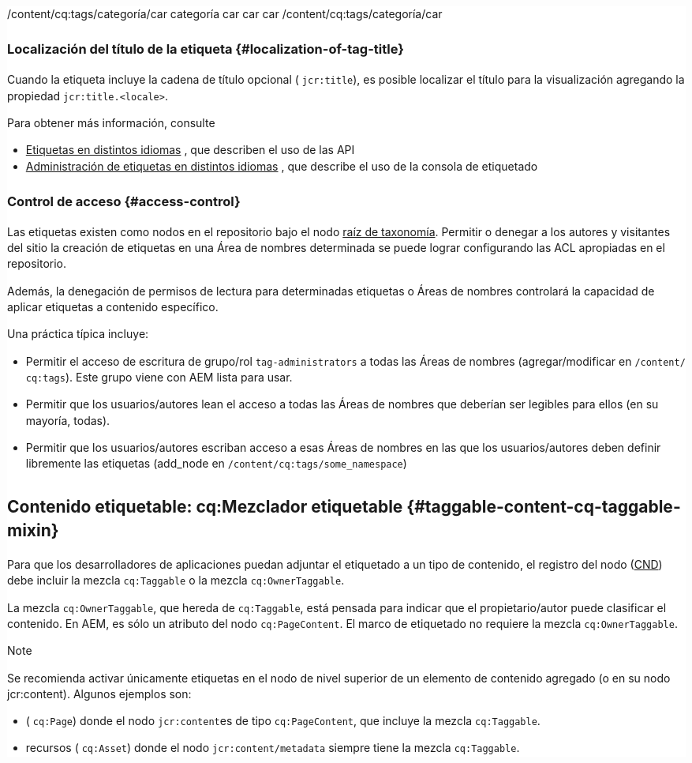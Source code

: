   <tr> 
   <td>/content/cq:tags/categoría/car</td> 
   <td>categoría</td> 
   <td>car</td> 
   <td>car</td> 
   <td>car</td> 
   <td>/content/cq:tags/categoría/car</td> 
  </tr> 
 </tbody> 
</table>

### Localización del título de la etiqueta {#localization-of-tag-title}

Cuando la etiqueta incluye la cadena de título opcional ( `jcr:title`), es posible localizar el título para la visualización agregando la propiedad `jcr:title.<locale>`.

Para obtener más información, consulte

* [Etiquetas en distintos idiomas](/help/sites-developing/building.md#tags-in-different-languages) , que describen el uso de las API
* [Administración de etiquetas en distintos idiomas](/help/sites-administering/tags.md#managing-tags-in-different-languages) , que describe el uso de la consola de etiquetado

### Control de acceso {#access-control}

Las etiquetas existen como nodos en el repositorio bajo el nodo [raíz de taxonomía](#taxonomy-root-node). Permitir o denegar a los autores y visitantes del sitio la creación de etiquetas en una Área de nombres determinada se puede lograr configurando las ACL apropiadas en el repositorio.

Además, la denegación de permisos de lectura para determinadas etiquetas o Áreas de nombres controlará la capacidad de aplicar etiquetas a contenido específico.

Una práctica típica incluye:

* Permitir el acceso de escritura de grupo/rol `tag-administrators` a todas las Áreas de nombres (agregar/modificar en `/content/cq:tags`). Este grupo viene con AEM lista para usar.

* Permitir que los usuarios/autores lean el acceso a todas las Áreas de nombres que deberían ser legibles para ellos (en su mayoría, todas).
* Permitir que los usuarios/autores escriban acceso a esas Áreas de nombres en las que los usuarios/autores deben definir libremente las etiquetas (add_node en `/content/cq:tags/some_namespace`)

## Contenido etiquetable: cq:Mezclador etiquetable {#taggable-content-cq-taggable-mixin}

Para que los desarrolladores de aplicaciones puedan adjuntar el etiquetado a un tipo de contenido, el registro del nodo ([CND](https://jackrabbit.apache.org/node-type-notation.html)) debe incluir la mezcla `cq:Taggable` o la mezcla `cq:OwnerTaggable`.

La mezcla `cq:OwnerTaggable`, que hereda de `cq:Taggable`, está pensada para indicar que el propietario/autor puede clasificar el contenido. En AEM, es sólo un atributo del nodo `cq:PageContent`. El marco de etiquetado no requiere la mezcla `cq:OwnerTaggable`.

>[!NOTE]
>
>Se recomienda activar únicamente etiquetas en el nodo de nivel superior de un elemento de contenido agregado (o en su nodo jcr:content). Algunos ejemplos son:
>
>* ( `cq:Page`) donde el nodo `jcr:content`es de tipo `cq:PageContent`, que incluye la mezcla `cq:Taggable`.
   >
   >
* recursos ( `cq:Asset`) donde el nodo `jcr:content/metadata` siempre tiene la mezcla `cq:Taggable`.
